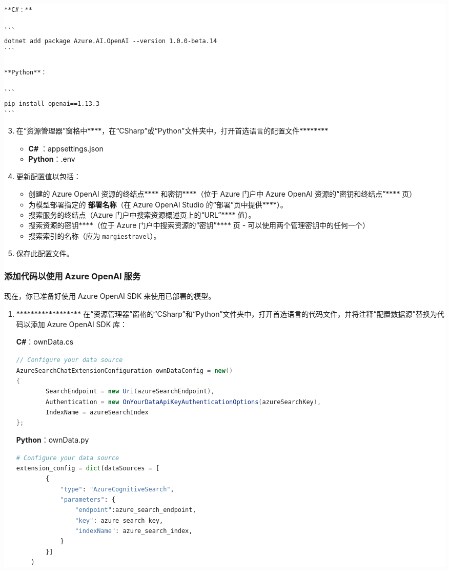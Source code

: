    **C#：**

    ```
    dotnet add package Azure.AI.OpenAI --version 1.0.0-beta.14
    ```

    **Python**：

    ```
    pip install openai==1.13.3
    ```

3. 在“资源管理器”窗格中****，在“CSharp”或“Python”文件夹中，打开首选语言的配置文件********

    - **C#** ：appsettings.json
    - **Python**：.env
    
4. 更新配置值以包括：
    - 创建的 Azure OpenAI 资源的终结点**** 和密钥****（位于 Azure 门户中 Azure OpenAI 资源的“密钥和终结点”**** 页）
    - 为模型部署指定的 **部署名称**（在 Azure OpenAI Studio 的“部署”页中提供****）。
    - 搜索服务的终结点（Azure 门户中搜索资源概述页上的“URL”**** 值）。
    - 搜索资源的密钥****（位于 Azure 门户中搜索资源的“密钥”**** 页 - 可以使用两个管理密钥中的任何一个）
    - 搜索索引的名称（应为 `margiestravel`）。
1. 保存此配置文件。

### 添加代码以使用 Azure OpenAI 服务

现在，你已准备好使用 Azure OpenAI SDK 来使用已部署的模型。

1. ****************** 在“资源管理器”窗格的“CSharp”和“Python”文件夹中，打开首选语言的代码文件，并将注释“配置数据源”替换为代码以添加 Azure OpenAI SDK 库：

    **C#**：ownData.cs

    ```csharp
    // Configure your data source
    AzureSearchChatExtensionConfiguration ownDataConfig = new()
    {
            SearchEndpoint = new Uri(azureSearchEndpoint),
            Authentication = new OnYourDataApiKeyAuthenticationOptions(azureSearchKey),
            IndexName = azureSearchIndex
    };
    ```

    **Python**：ownData.py

    ```python
    # Configure your data source
    extension_config = dict(dataSources = [  
            { 
                "type": "AzureCognitiveSearch", 
                "parameters": { 
                    "endpoint":azure_search_endpoint, 
                    "key": azure_search_key, 
                    "indexName": azure_search_index,
                }
            }]
        )
    ```
